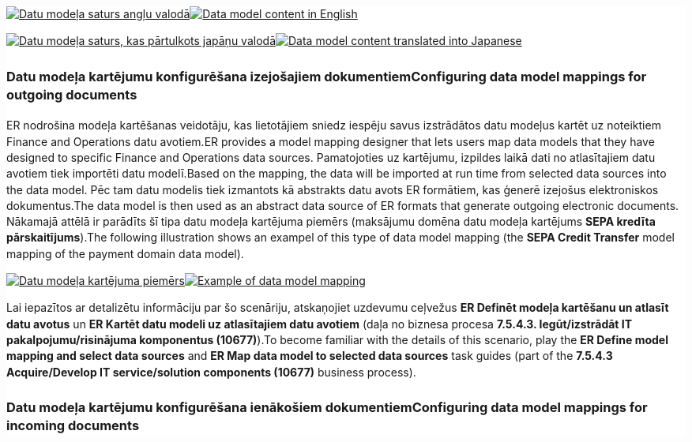 <span data-ttu-id="9131a-258">[![Datu modeļa saturs angļu valodā](./media/ER-overview-05.png)](./media/ER-overview-05.png)</span><span class="sxs-lookup"><span data-stu-id="9131a-258">[![Data model content in English](./media/ER-overview-05.png)](./media/ER-overview-05.png)</span></span>

<span data-ttu-id="9131a-259">[![Datu modeļa saturs, kas pārtulkots japāņu valodā](./media/ER-overview-06.png)](./media/ER-overview-06.png)</span><span class="sxs-lookup"><span data-stu-id="9131a-259">[![Data model content translated into Japanese](./media/ER-overview-06.png)](./media/ER-overview-06.png)</span></span>


### <a name="configuring-data-model-mappings-for-outgoing-documents"></a><span data-ttu-id="9131a-260">Datu modeļa kartējumu konfigurēšana izejošajiem dokumentiem</span><span class="sxs-lookup"><span data-stu-id="9131a-260">Configuring data model mappings for outgoing documents</span></span>

<span data-ttu-id="9131a-261">ER nodrošina modeļa kartēšanas veidotāju, kas lietotājiem sniedz iespēju savus izstrādātos datu modeļus kartēt uz noteiktiem Finance and Operations datu avotiem.</span><span class="sxs-lookup"><span data-stu-id="9131a-261">ER provides a model mapping designer that lets users map data models that they have designed to specific Finance and Operations data sources.</span></span> <span data-ttu-id="9131a-262">Pamatojoties uz kartējumu, izpildes laikā dati no atlasītajiem datu avotiem tiek importēti datu modelī.</span><span class="sxs-lookup"><span data-stu-id="9131a-262">Based on the mapping, the data will be imported at run time from selected data sources into the data model.</span></span> <span data-ttu-id="9131a-263">Pēc tam datu modelis tiek izmantots kā abstrakts datu avots ER formātiem, kas ģenerē izejošus elektroniskos dokumentus.</span><span class="sxs-lookup"><span data-stu-id="9131a-263">The data model is then used as an abstract data source of ER formats that generate outgoing electronic documents.</span></span> <span data-ttu-id="9131a-264">Nākamajā attēlā ir parādīts šī tipa datu modeļa kartējuma piemērs (maksājumu domēna datu modeļa kartējums **SEPA kredīta pārskaitījums**).</span><span class="sxs-lookup"><span data-stu-id="9131a-264">The following illustration shows an exampel of this type of data model mapping (the **SEPA Credit Transfer** model mapping of the payment domain data model).</span></span> 

<span data-ttu-id="9131a-265">[![Datu modeļa kartējuma piemērs](./media/ER-overview-07.png)](./media/ER-overview-07.png)</span><span class="sxs-lookup"><span data-stu-id="9131a-265">[![Example of data model mapping](./media/ER-overview-07.png)](./media/ER-overview-07.png)</span></span>

<span data-ttu-id="9131a-266">Lai iepazītos ar detalizētu informāciju par šo scenāriju, atskaņojiet uzdevumu ceļvežus **ER Definēt modeļa kartēšanu un atlasīt datu avotus** un **ER Kartēt datu modeli uz atlasītajiem datu avotiem** (daļa no biznesa procesa **7.5.4.3. Iegūt/izstrādāt IT pakalpojumu/risinājuma komponentus (10677)**).</span><span class="sxs-lookup"><span data-stu-id="9131a-266">To become familiar with the details of this scenario, play the **ER Define model mapping and select data sources** and **ER Map data model to selected data sources** task guides (part of the **7.5.4.3 Acquire/Develop IT service/solution components (10677)** business process).</span></span>

### <a name="configuring-data-model-mappings-for-incoming-documents"></a><span data-ttu-id="9131a-267">Datu modeļa kartējumu konfigurēšana ienākošiem dokumentiem</span><span class="sxs-lookup"><span data-stu-id="9131a-267">Configuring data model mappings for incoming documents</span></span>